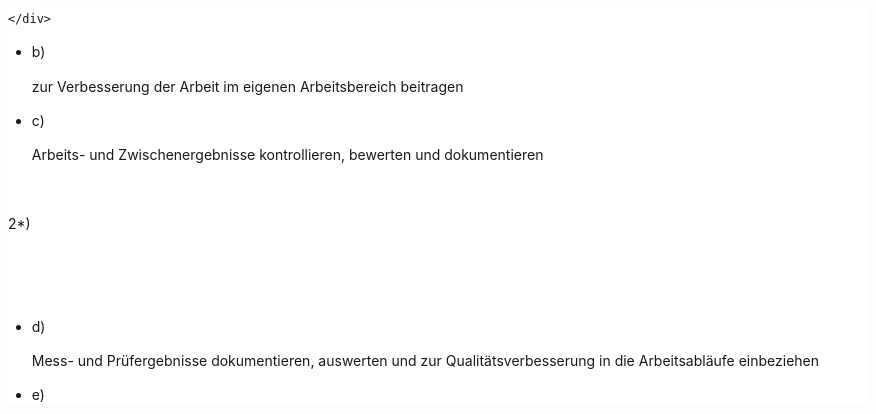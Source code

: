     </div>

  - b)
    
    <div style="">
    
    zur Verbesserung der Arbeit im eigenen Arbeitsbereich beitragen
    
    </div>

  - c)
    
    <div style="">
    
    Arbeits- und Zwischenergebnisse kontrollieren, bewerten und
    dokumentieren
    
    </div>

</td>

<td style="border-right: 0.5pt solid ; border-bottom: 0.5pt solid ; " align="center" valign="top" charoff="50">

 

</td>

<td style="border-right: 0.5pt solid ; border-bottom: 0.5pt solid ; " align="center" valign="top" charoff="50">

2\*)

</td>

<td style="border-right: 0.5pt solid ; border-bottom: 0.5pt solid ; " align="center" valign="top" charoff="50">

 

</td>

<td style="border-bottom: 0.5pt solid ; " align="center" valign="top" charoff="50">

 

</td>

</tr>

<tr>

<td style="border-right: 0.5pt solid ; border-bottom: 0.5pt solid ; " align="left" valign="top" charoff="50">

  - d)
    
    <div style="">
    
    Mess- und Prüfergebnisse dokumentieren, auswerten und zur
    Qualitätsverbesserung in die Arbeitsabläufe einbeziehen
    
    </div>

  - e)
    